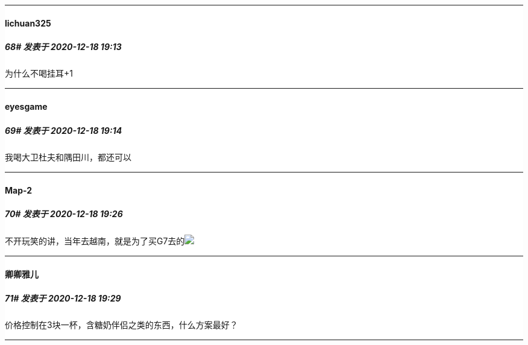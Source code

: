 




*****

####  lichuan325  
##### 68#       发表于 2020-12-18 19:13




为什么不喝挂耳+1







*****

####  eyesgame  
##### 69#       发表于 2020-12-18 19:14




我喝大卫杜夫和隅田川，都还可以







*****

####  Map-2  
##### 70#       发表于 2020-12-18 19:26




不开玩笑的讲，当年去越南，就是为了买G7去的<img src="https://static.saraba1st.com/image/smiley/face2017/037.png" referrerpolicy="no-referrer">







*****

####  卿卿雅儿  
##### 71#       发表于 2020-12-18 19:29




价格控制在3块一杯，含糖奶伴侣之类的东西，什么方案最好？







*****
